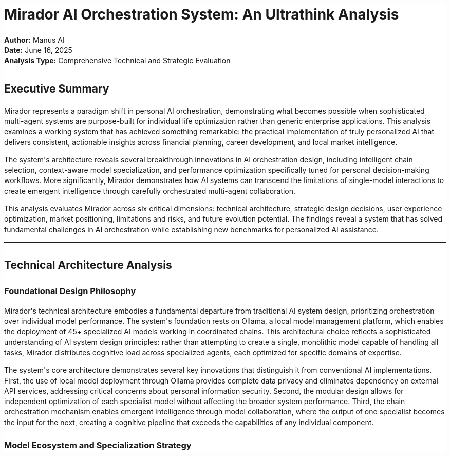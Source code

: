 # Mirador AI Orchestration System: An Ultrathink Analysis

**Author:** Manus AI  
**Date:** June 16, 2025  
**Analysis Type:** Comprehensive Technical and Strategic Evaluation

## Executive Summary

Mirador represents a paradigm shift in personal AI orchestration, demonstrating what becomes possible when sophisticated multi-agent systems are purpose-built for individual life optimization rather than generic enterprise applications. This analysis examines a working system that has achieved something remarkable: the practical implementation of truly personalized AI that delivers consistent, actionable insights across financial planning, career development, and local market intelligence.

The system's architecture reveals several breakthrough innovations in AI orchestration design, including intelligent chain selection, context-aware model specialization, and performance optimization specifically tuned for personal decision-making workflows. More significantly, Mirador demonstrates how AI systems can transcend the limitations of single-model interactions to create emergent intelligence through carefully orchestrated multi-agent collaboration.

This analysis evaluates Mirador across six critical dimensions: technical architecture, strategic design decisions, user experience optimization, market positioning, limitations and risks, and future evolution potential. The findings reveal a system that has solved fundamental challenges in AI orchestration while establishing new benchmarks for personalized AI assistance.

---



## Technical Architecture Analysis

### Foundational Design Philosophy

Mirador's technical architecture embodies a fundamental departure from traditional AI system design, prioritizing orchestration over individual model performance. The system's foundation rests on Ollama, a local model management platform, which enables the deployment of 45+ specialized AI models working in coordinated chains. This architectural choice reflects a sophisticated understanding of AI system design principles: rather than attempting to create a single, monolithic model capable of handling all tasks, Mirador distributes cognitive load across specialized agents, each optimized for specific domains of expertise.

The system's core architecture demonstrates several key innovations that distinguish it from conventional AI implementations. First, the use of local model deployment through Ollama provides complete data privacy and eliminates dependency on external API services, addressing critical concerns about personal information security. Second, the modular design allows for independent optimization of each specialist model without affecting the broader system performance. Third, the chain orchestration mechanism enables emergent intelligence through model collaboration, where the output of one specialist becomes the input for the next, creating a cognitive pipeline that exceeds the capabilities of any individual component.

### Model Ecosystem and Specialization Strategy
